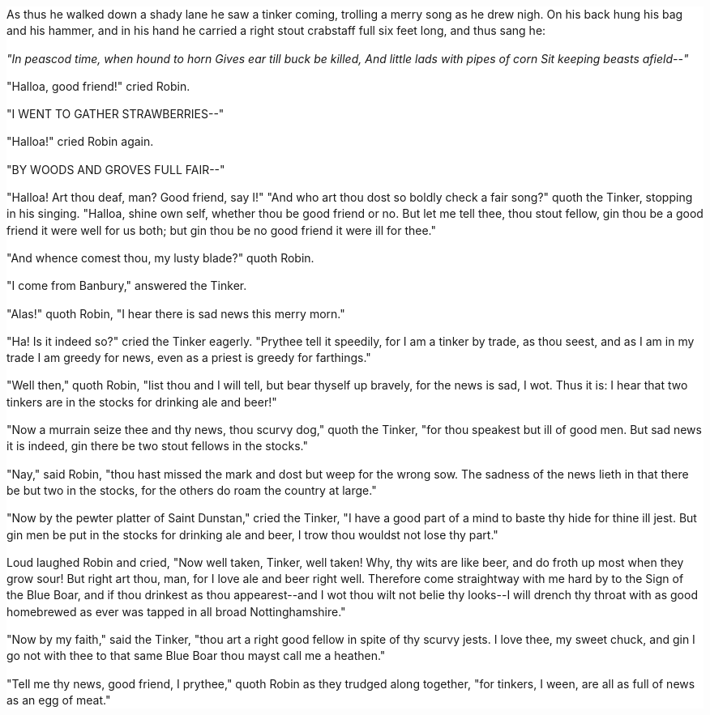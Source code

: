 As thus he walked down a shady lane he saw a tinker coming, trolling a merry song as he drew nigh. On his back hung his bag and his hammer, and in his hand he carried a right stout crabstaff full six feet long, and thus sang he:


_"In peascod time, when hound to horn_
_Gives ear till buck be killed,_
_And little lads with pipes of corn_
_Sit keeping beasts afield--"_

  
"Halloa, good friend!" cried Robin. 

"I WENT TO GATHER STRAWBERRIES--" 

"Halloa!" cried Robin again. 

"BY WOODS AND GROVES FULL FAIR--" 

"Halloa! Art thou deaf, man? Good friend, say I!" "And who art thou dost so boldly check a fair song?" quoth the Tinker, stopping in his singing. "Halloa, shine own self, whether thou be good friend or no. But let me tell thee, thou stout fellow, gin thou be a good friend it were well for us both; but gin thou be no good friend it were ill for thee." 

"And whence comest thou, my lusty blade?" quoth Robin. 

"I come from Banbury," answered the Tinker. 

"Alas!" quoth Robin, "I hear there is sad news this merry morn." 

"Ha! Is it indeed so?" cried the Tinker eagerly. "Prythee tell it speedily, for I am a tinker by trade, as thou seest, and as I am in my trade I am greedy for news, even as a priest is greedy for farthings." 

"Well then," quoth Robin, "list thou and I will tell, but bear thyself up bravely, for the news is sad, I wot. Thus it is: I hear that two tinkers are in the stocks for drinking ale and beer!" 

"Now a murrain seize thee and thy news, thou scurvy dog," quoth the Tinker, "for thou speakest but ill of good men. But sad news it is indeed, gin there be two stout fellows in the stocks." 

"Nay," said Robin, "thou hast missed the mark and dost but weep for the wrong sow. The sadness of the news lieth in that there be but two in the stocks, for the others do roam the country at large." 

"Now by the pewter platter of Saint Dunstan," cried the Tinker, "I have a good part of a mind to baste thy hide for thine ill jest. But gin men be put in the stocks for drinking ale and beer, I trow thou wouldst not lose thy part." 

Loud laughed Robin and cried, "Now well taken, Tinker, well taken! Why, thy wits are like beer, and do froth up most when they grow sour! But right art thou, man, for I love ale and beer right well. Therefore come straightway with me hard by to the Sign of the Blue Boar, and if thou drinkest as thou appearest--and I wot thou wilt not belie thy looks--I will drench thy throat with as good homebrewed as ever was tapped in all broad Nottinghamshire." 

"Now by my faith," said the Tinker, "thou art a right good fellow in spite of thy scurvy jests. I love thee, my sweet chuck, and gin I go not with thee to that same Blue Boar thou mayst call me a heathen." 

"Tell me thy news, good friend, I prythee," quoth Robin as they trudged along together, "for tinkers, I ween, are all as full of news as an egg of meat." 
